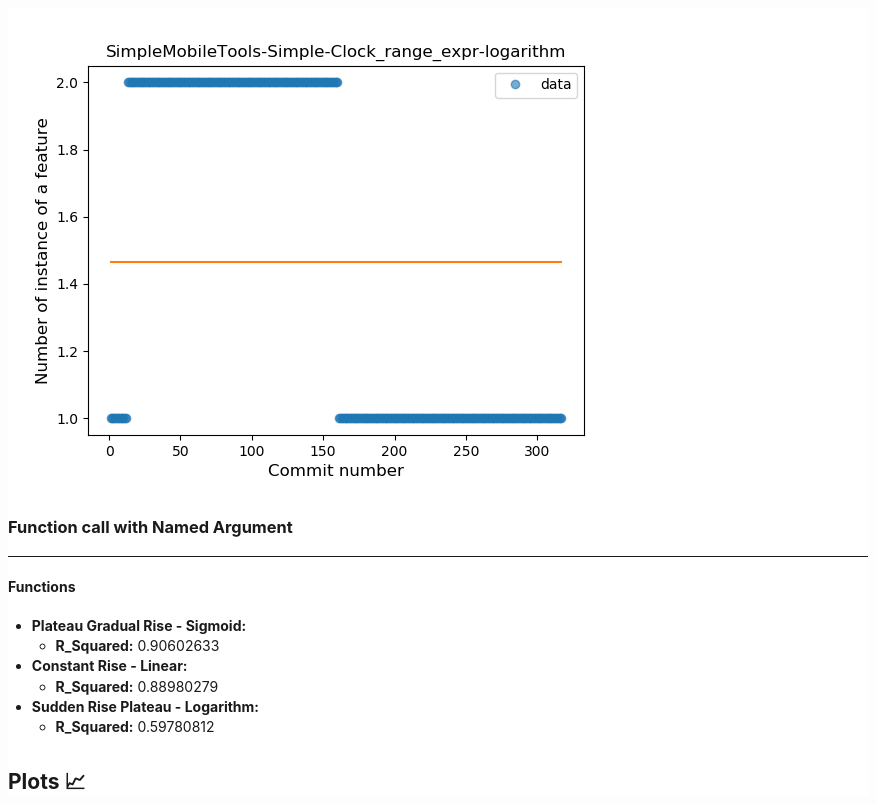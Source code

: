 ![SimpleMobileTools-Simple-Clock T6](../plots/SimpleMobileTools-Simple-Clock_range_expr_T6.png)
### <a name="func_call_with_named_arg">Function call with Named Argument</a>
----
#### Functions
* **Plateau Gradual Rise - Sigmoid:** ![equation](http://latex.codecogs.com/svg.latex?%5Cfrac%7B7.225613%7D%7B1%20&plus;%20%5Cepsilon%5E%28-0.011179%28x%20-126.437003%29%29%7D%20&plus;%20-0.29685)
    * **R_Squared:** 0.90602633
* **Constant Rise - Linear:** ![equation](http://latex.codecogs.com/svg.latex?0.016353x%20&plus;%201.201265)
    * **R_Squared:** 0.88980279
* **Sudden Rise Plateau - Logarithm:** ![equation](http://latex.codecogs.com/svg.latex?0.998046%5Clog_%7B3.178798%7D%28x%29%20&plus;%200.0)
    * **R_Squared:** 0.59780812

**Plots** :chart_with_upwards_trend:
-----
